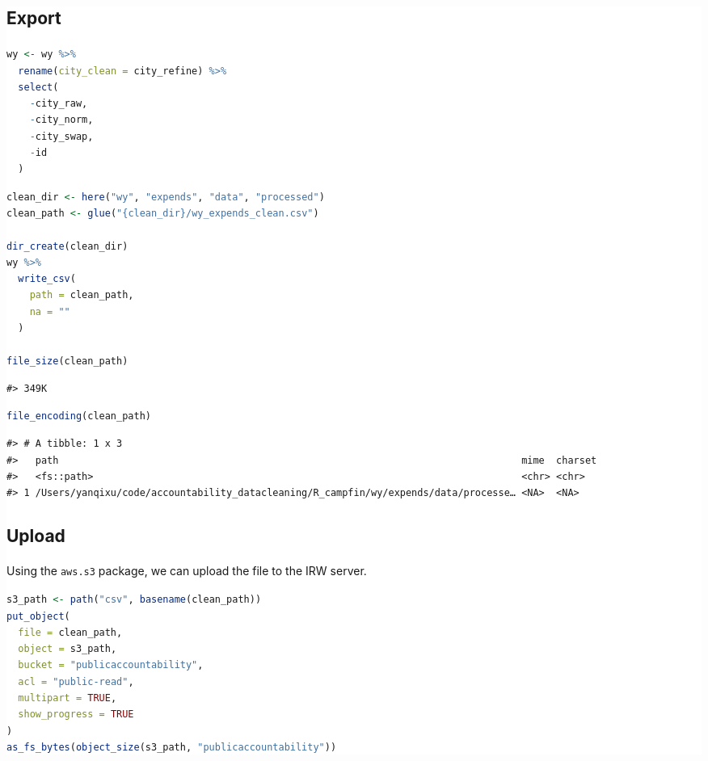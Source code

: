## Export

``` r
wy <- wy %>% 
  rename(city_clean = city_refine) %>% 
  select(
    -city_raw,
    -city_norm,
    -city_swap,
    -id
  )
```

``` r
clean_dir <- here("wy", "expends", "data", "processed")
clean_path <- glue("{clean_dir}/wy_expends_clean.csv")

dir_create(clean_dir)
wy %>% 
  write_csv(
    path = clean_path,
    na = ""
  )

file_size(clean_path)
```

    #> 349K

``` r
file_encoding(clean_path)
```

    #> # A tibble: 1 x 3
    #>   path                                                                                mime  charset
    #>   <fs::path>                                                                          <chr> <chr>  
    #> 1 /Users/yanqixu/code/accountability_datacleaning/R_campfin/wy/expends/data/processe… <NA>  <NA>

## Upload

Using the `aws.s3` package, we can upload the file to the IRW server.

``` r
s3_path <- path("csv", basename(clean_path))
put_object(
  file = clean_path,
  object = s3_path, 
  bucket = "publicaccountability",
  acl = "public-read",
  multipart = TRUE,
  show_progress = TRUE
)
as_fs_bytes(object_size(s3_path, "publicaccountability"))
```
